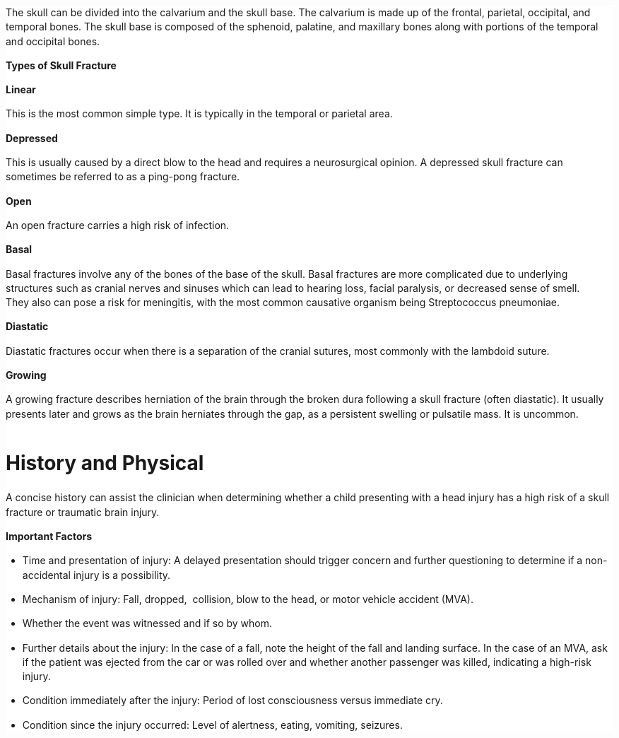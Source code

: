 The skull can be divided into the calvarium and the skull base. The calvarium is made up of the frontal, parietal, occipital, and temporal bones. The skull base is composed of the sphenoid, palatine, and maxillary bones along with portions of the temporal and occipital bones.

**Types of Skull Fracture**

**Linear**

This is the most common simple type. It is typically in the temporal or parietal area.

**Depressed**

This is usually caused by a direct blow to the head and requires a neurosurgical opinion. A depressed skull fracture can sometimes be referred to as a ping-pong fracture.

**Open**

An open fracture carries a high risk of infection.

**Basal**

Basal fractures involve any of the bones of the base of the skull. Basal fractures are more complicated due to underlying structures such as cranial nerves and sinuses which can lead to hearing loss, facial paralysis, or decreased sense of smell. They also can pose a risk for meningitis, with the most common causative organism being Streptococcus pneumoniae.

**Diastatic**

Diastatic fractures occur when there is a separation of the cranial sutures, most commonly with the lambdoid suture.

**Growing**

A growing fracture describes herniation of the brain through the broken dura following a skull fracture (often diastatic). It usually presents later and grows as the brain herniates through the gap, as a persistent swelling or pulsatile mass. It is uncommon.

# History and Physical

A concise history can assist the clinician when determining whether a child presenting with a head injury has a high risk of a skull fracture or traumatic brain injury.

**Important Factors**

- Time and presentation of injury: A delayed presentation should trigger concern and further questioning to determine if a non-accidental injury is a possibility.

- Mechanism of injury: Fall, dropped,  collision, blow to the head, or motor vehicle accident (MVA).

- Whether the event was witnessed and if so by whom.

- Further details about the injury: In the case of a fall, note the height of the fall and landing surface. In the case of an MVA, ask if the patient was ejected from the car or was rolled over and whether another passenger was killed, indicating a high-risk injury.

- Condition immediately after the injury: Period of lost consciousness versus immediate cry.

- Condition since the injury occurred: Level of alertness, eating, vomiting, seizures.
